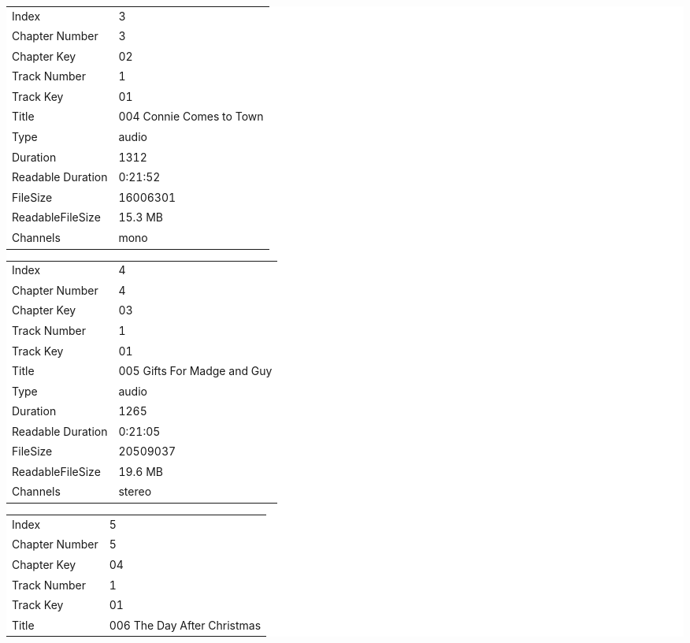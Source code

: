 
|  |  |
| - | - |
| Index | 3 |
| Chapter Number | 3 |
| Chapter Key | 02 |
| Track Number | 1 |
| Track Key | 01 |
| Title | 004 Connie Comes to Town |
| Type | audio |
| Duration | 1312 |
| Readable Duration | 0:21:52 |
| FileSize | 16006301 |
| ReadableFileSize | 15.3 MB |
| Channels | mono |

|  |  |
| - | - |
| Index | 4 |
| Chapter Number | 4 |
| Chapter Key | 03 |
| Track Number | 1 |
| Track Key | 01 |
| Title | 005 Gifts For Madge and Guy |
| Type | audio |
| Duration | 1265 |
| Readable Duration | 0:21:05 |
| FileSize | 20509037 |
| ReadableFileSize | 19.6 MB |
| Channels | stereo |

|  |  |
| - | - |
| Index | 5 |
| Chapter Number | 5 |
| Chapter Key | 04 |
| Track Number | 1 |
| Track Key | 01 |
| Title | 006 The Day After Christmas |